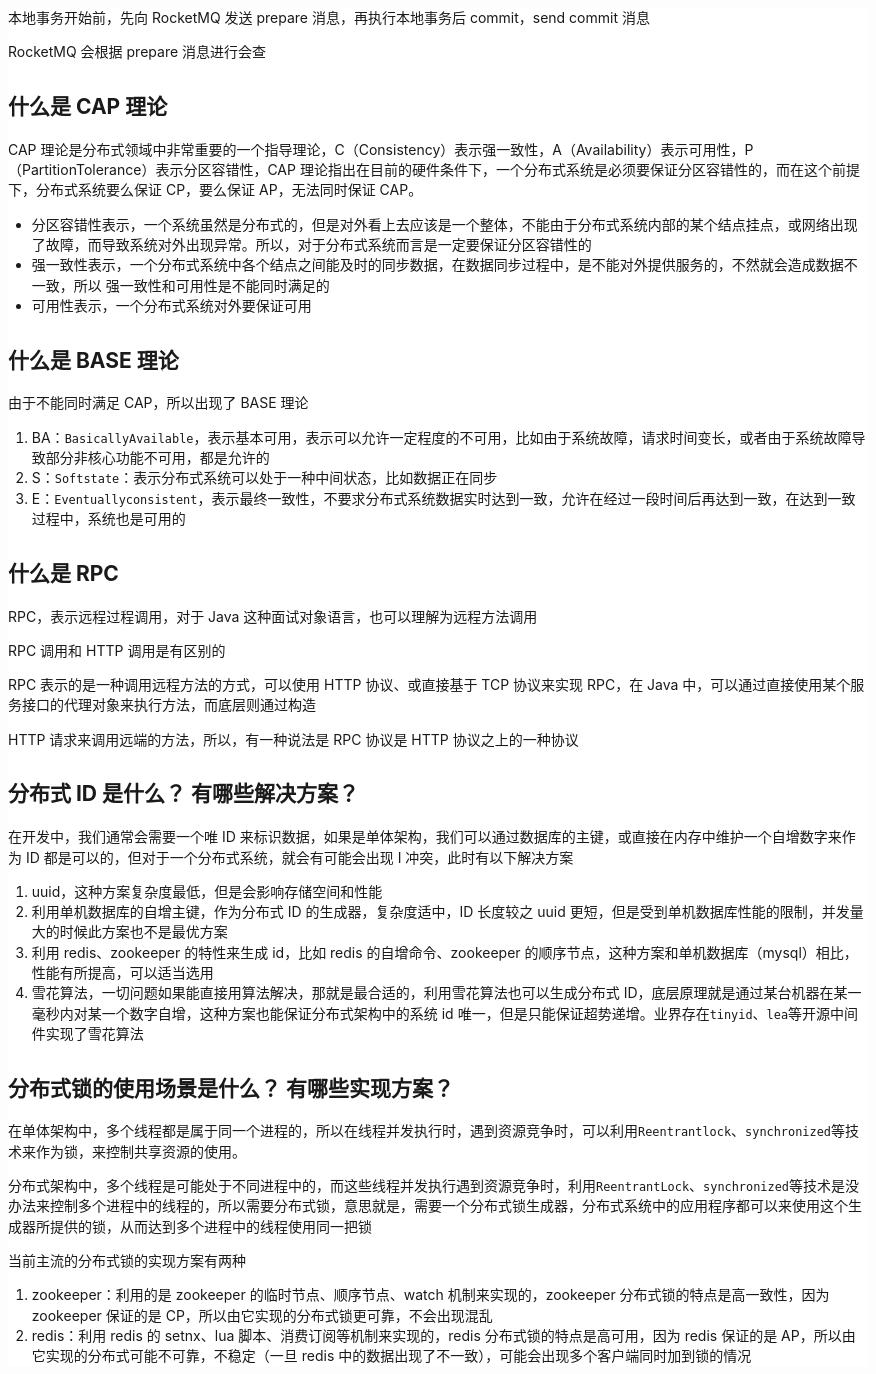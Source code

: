 本地事务开始前，先向 RocketMQ 发送 prepare 消息，再执行本地事务后 commit，send commit 消息

RocketMQ 会根据 prepare 消息进行会查

## 什么是 CAP 理论

CAP 理论是分布式领域中非常重要的一个指导理论，C（Consistency）表示强一致性，A（Availability）表示可用性，P（PartitionTolerance）表示分区容错性，CAP 理论指出在目前的硬件条件下，一个分布式系统是必须要保证分区容错性的，而在这个前提下，分布式系统要么保证 CP，要么保证 AP，无法同时保证 CAP。

-   分区容错性表示，一个系统虽然是分布式的，但是对外看上去应该是一个整体，不能由于分布式系统内部的某个结点挂点，或网络出现了故障，而导致系统对外出现异常。所以，对于分布式系统而言是一定要保证分区容错性的
-   强一致性表示，一个分布式系统中各个结点之间能及时的同步数据，在数据同步过程中，是不能对外提供服务的，不然就会造成数据不一致，所以
    强一致性和可用性是不能同时满足的
-   可用性表示，一个分布式系统对外要保证可用

## 什么是 BASE 理论

由于不能同时满足 CAP，所以出现了 BASE 理论

1. BA：`BasicallyAvailable`，表示基本可用，表示可以允许一定程度的不可用，比如由于系统故障，请求时间变长，或者由于系统故障导致部分非核心功能不可用，都是允许的
2. S：`Softstate`：表示分布式系统可以处于一种中间状态，比如数据正在同步
3. E：`Eventuallyconsistent`，表示最终一致性，不要求分布式系统数据实时达到一致，允许在经过一段时间后再达到一致，在达到一致过程中，系统也是可用的

## 什么是 RPC

RPC，表示远程过程调用，对于 Java 这种面试对象语言，也可以理解为远程方法调用

RPC 调用和 HTTP 调用是有区别的

RPC 表示的是一种调用远程方法的方式，可以使用 HTTP 协议、或直接基于 TCP 协议来实现 RPC，在 Java 中，可以通过直接使用某个服务接口的代理对象来执行方法，而底层则通过构造

HTTP 请求来调用远端的方法，所以，有一种说法是 RPC 协议是 HTTP 协议之上的一种协议

## 分布式 ID 是什么？ 有哪些解决方案？

在开发中，我们通常会需要一个唯 ID 来标识数据，如果是单体架构，我们可以通过数据库的主键，或直接在内存中维护一个自增数字来作为 ID 都是可以的，但对于一个分布式系统，就会有可能会出现 I 冲突，此时有以下解决方案

1. uuid，这种方案复杂度最低，但是会影响存储空间和性能
2. 利用单机数据库的自增主键，作为分布式 ID 的生成器，复杂度适中，ID 长度较之 uuid 更短，但是受到单机数据库性能的限制，并发量大的时候此方案也不是最优方案
3. 利用 redis、zookeeper 的特性来生成 id，比如 redis 的自增命令、zookeeper 的顺序节点，这种方案和单机数据库（mysql）相比，性能有所提高，可以适当选用
4. 雪花算法，一切问题如果能直接用算法解决，那就是最合适的，利用雪花算法也可以生成分布式 ID，底层原理就是通过某台机器在某一毫秒内对某一个数字自增，这种方案也能保证分布式架构中的系统 id 唯一，但是只能保证超势递增。业界存在`tinyid`、`lea`等开源中间件实现了雪花算法

## 分布式锁的使用场景是什么？ 有哪些实现方案？

在单体架构中，多个线程都是属于同一个进程的，所以在线程并发执行时，遇到资源竞争时，可以利用`Reentrantlock`、`synchronized`等技术来作为锁，来控制共享资源的使用。

分布式架构中，多个线程是可能处于不同进程中的，而这些线程并发执行遇到资源竞争时，利用`ReentrantLock`、`synchronized`等技术是没办法来控制多个进程中的线程的，所以需要分布式锁，意思就是，需要一个分布式锁生成器，分布式系统中的应用程序都可以来使用这个生成器所提供的锁，从而达到多个进程中的线程使用同一把锁

当前主流的分布式锁的实现方案有两种

1. zookeeper：利用的是 zookeeper 的临时节点、顺序节点、watch 机制来实现的，zookeeper 分布式锁的特点是高一致性，因为 zookeeper 保证的是 CP，所以由它实现的分布式锁更可靠，不会出现混乱
2. redis：利用 redis 的 setnx、lua 脚本、消费订阅等机制来实现的，redis 分布式锁的特点是高可用，因为 redis 保证的是 AP，所以由它实现的分布式可能不可靠，不稳定（一旦 redis 中的数据出现了不一致），可能会出现多个客户端同时加到锁的情况
